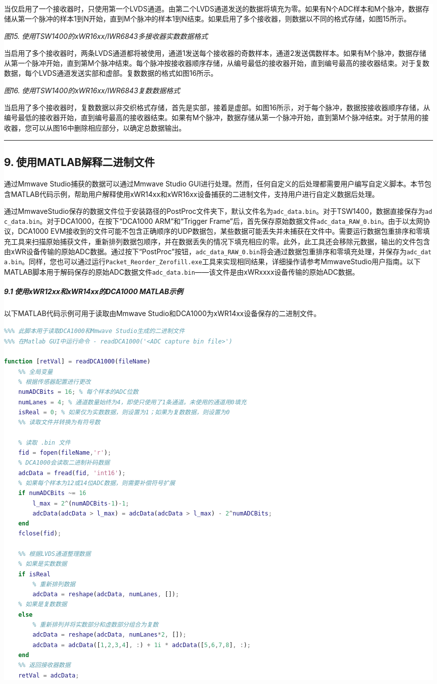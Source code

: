 当仅启用了一个接收器时，只使用第一个LVDS通道。由第二个LVDS通道发送的数据将填充为零。如果有N个ADC样本和M个脉冲，数据存储从第一个脉冲的样本1到N开始，直到M个脉冲的样本1到N结束。如果启用了多个接收器，则数据以不同的格式存储，如图15所示。

   *图15. 使用TSW1400的xWR16xx/IWR6843多接收器实数数据格式*

当启用了多个接收器时，两条LVDS通道都将被使用，通道1发送每个接收器的奇数样本，通道2发送偶数样本。如果有M个脉冲，数据存储从第一个脉冲开始，直到第M个脉冲结束。每个脉冲按接收器顺序存储，从编号最低的接收器开始，直到编号最高的接收器结束。对于复数数据，每个LVDS通道发送实部和虚部。复数数据的格式如图16所示。

   *图16. 使用TSW1400的xWR16xx/IWR6843复数数据格式*

当启用了多个接收器时，复数数据以非交织格式存储，首先是实部，接着是虚部。如图16所示，对于每个脉冲，数据按接收器顺序存储，从编号最低的接收器开始，直到编号最高的接收器结束。如果有M个脉冲，数据存储从第一个脉冲开始，直到第M个脉冲结束。对于禁用的接收器，您可以从图16中删除相应部分，以确定总数据输出。

---

## 9. 使用MATLAB解释二进制文件

通过Mmwave Studio捕获的数据可以通过Mmwave Studio GUI进行处理。然而，任何自定义的后处理都需要用户编写自定义脚本。本节包含MATLAB代码示例，帮助用户解释使用xWR14xx和xWR16xx设备捕获的二进制文件，支持用户进行自定义数据后处理。

通过MmwaveStudio保存的数据文件位于安装路径的PostProc文件夹下，默认文件名为`adc_data.bin`。对于TSW1400，数据直接保存为`adc_data.bin`。对于DCA1000，在按下“DCA1000 ARM”和“Trigger Frame”后，首先保存原始数据文件`adc_data_RAW_0.bin`。由于以太网协议，DCA1000 EVM接收到的文件可能不包含正确顺序的UDP数据包，某些数据可能丢失并未捕获在文件中。需要运行数据包重排序和零填充工具来扫描原始捕获文件，重新排列数据包顺序，并在数据丢失的情况下填充相应的零。此外，此工具还会移除元数据，输出的文件包含由xWR设备传输的原始ADC数据。通过按下“PostProc”按钮，`adc_data_RAW_0.bin`将会通过数据包重排序和零填充处理，并保存为`adc_data.bin`。同样，您也可以通过运行`Packet_Reorder_Zerofill.exe`工具来实现相同结果，详细操作请参考MmwaveStudio用户指南。以下MATLAB脚本用于解码保存的原始ADC数据文件`adc_data.bin`——该文件是由xWRxxxx设备传输的原始ADC数据。

##### 9.1 使用xWR12xx和xWR14xx的DCA1000 MATLAB示例

以下MATLAB代码示例可用于读取由Mmwave Studio和DCA1000为xWR14xx设备保存的二进制文件。

```matlab
%%% 此脚本用于读取DCA1000和Mmwave Studio生成的二进制文件
%%% 在Matlab GUI中运行命令 - readDCA1000('<ADC capture bin file>')

function [retVal] = readDCA1000(fileName)
    %% 全局变量
    % 根据传感器配置进行更改
    numADCBits = 16; % 每个样本的ADC位数
    numLanes = 4; % 通道数量始终为4，即使只使用了1条通道。未使用的通道用0填充
    isReal = 0; % 如果仅为实数数据，则设置为1；如果为复数数据，则设置为0
    %% 读取文件并转换为有符号数

    % 读取 .bin 文件
    fid = fopen(fileName,'r');
    % DCA1000会读取二进制补码数据
    adcData = fread(fid, 'int16');
    % 如果每个样本为12或14位ADC数据，则需要补偿符号扩展
    if numADCBits ~= 16
        l_max = 2^(numADCBits-1)-1;
        adcData(adcData > l_max) = adcData(adcData > l_max) - 2^numADCBits;
    end
    fclose(fid);
    
    %% 根据LVDS通道整理数据
    % 如果是实数数据
    if isReal
        % 重新排列数据
        adcData = reshape(adcData, numLanes, []);
    % 如果是复数数据
    else
        % 重新排列并将实数部分和虚数部分组合为复数
        adcData = reshape(adcData, numLanes*2, []);
        adcData = adcData([1,2,3,4], :) + 1i * adcData([5,6,7,8], :); 
    end
    %% 返回接收器数据
    retVal = adcData;
```